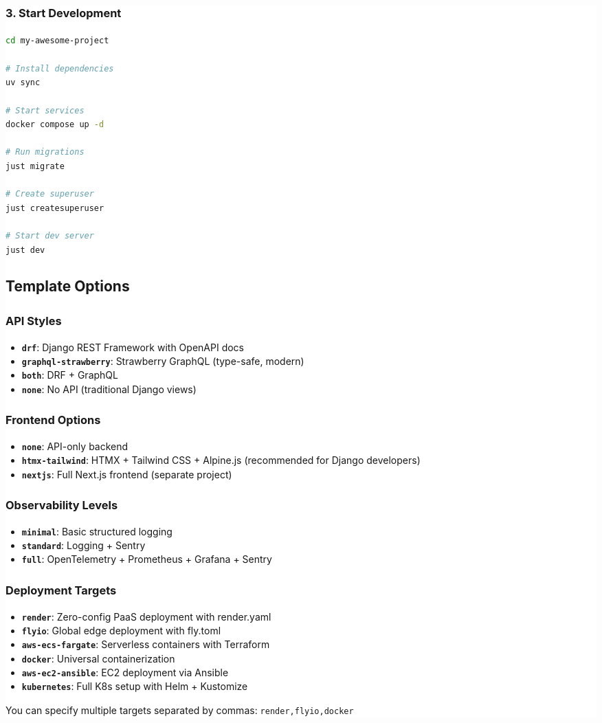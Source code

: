 ### 3. Start Development

```bash
cd my-awesome-project

# Install dependencies
uv sync

# Start services
docker compose up -d

# Run migrations
just migrate

# Create superuser
just createsuperuser

# Start dev server
just dev
```

## Template Options

### API Styles

- **`drf`**: Django REST Framework with OpenAPI docs
- **`graphql-strawberry`**: Strawberry GraphQL (type-safe, modern)
- **`both`**: DRF + GraphQL
- **`none`**: No API (traditional Django views)

### Frontend Options

- **`none`**: API-only backend
- **`htmx-tailwind`**: HTMX + Tailwind CSS + Alpine.js (recommended for Django developers)
- **`nextjs`**: Full Next.js frontend (separate project)

### Observability Levels

- **`minimal`**: Basic structured logging
- **`standard`**: Logging + Sentry
- **`full`**: OpenTelemetry + Prometheus + Grafana + Sentry

### Deployment Targets

- **`render`**: Zero-config PaaS deployment with render.yaml
- **`flyio`**: Global edge deployment with fly.toml
- **`aws-ecs-fargate`**: Serverless containers with Terraform
- **`docker`**: Universal containerization
- **`aws-ec2-ansible`**: EC2 deployment via Ansible
- **`kubernetes`**: Full K8s setup with Helm + Kustomize

You can specify multiple targets separated by commas: `render,flyio,docker`
